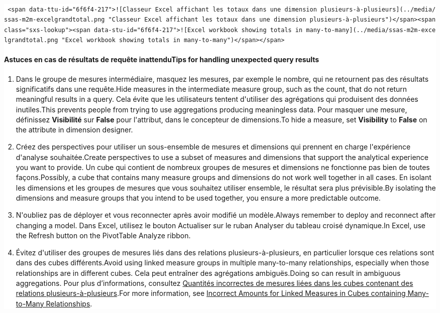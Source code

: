      <span data-ttu-id="6f6f4-217">![Classeur Excel affichant les totaux dans une dimension plusieurs-à-plusieurs](../media/ssas-m2m-excelgrandtotal.png "Classeur Excel affichant les totaux dans une dimension plusieurs-à-plusieurs")</span><span class="sxs-lookup"><span data-stu-id="6f6f4-217">![Excel workbook showing totals in many-to-many](../media/ssas-m2m-excelgrandtotal.png "Excel workbook showing totals in many-to-many")</span></span>  
  
#### <a name="tips-for-handling-unexpected-query-results"></a><span data-ttu-id="6f6f4-218">Astuces en cas de résultats de requête inattendu</span><span class="sxs-lookup"><span data-stu-id="6f6f4-218">Tips for handling unexpected query results</span></span>  
  
1.  <span data-ttu-id="6f6f4-219">Dans le groupe de mesures intermédiaire, masquez les mesures, par exemple le nombre, qui ne retournent pas des résultats significatifs dans une requête.</span><span class="sxs-lookup"><span data-stu-id="6f6f4-219">Hide measures in the intermediate measure group, such as the count, that do not return meaningful results in a query.</span></span> <span data-ttu-id="6f6f4-220">Cela évite que les utilisateurs tentent d'utiliser des agrégations qui produisent des données inutiles.</span><span class="sxs-lookup"><span data-stu-id="6f6f4-220">This prevents people from trying to use aggregations producing meaningless data.</span></span> <span data-ttu-id="6f6f4-221">Pour masquer une mesure, définissez **Visibilité** sur **False** pour l'attribut, dans le concepteur de dimensions.</span><span class="sxs-lookup"><span data-stu-id="6f6f4-221">To hide a measure, set **Visibility** to **False** on the attribute in dimension designer.</span></span>  
  
2.  <span data-ttu-id="6f6f4-222">Créez des perspectives pour utiliser un sous-ensemble de mesures et dimensions qui prennent en charge l'expérience d'analyse souhaitée.</span><span class="sxs-lookup"><span data-stu-id="6f6f4-222">Create perspectives to use a subset of measures and dimensions that support the analytical experience you want to provide.</span></span> <span data-ttu-id="6f6f4-223">Un cube qui contient de nombreux groupes de mesures et dimensions ne fonctionne pas bien de toutes façons.</span><span class="sxs-lookup"><span data-stu-id="6f6f4-223">Possibly, a cube that contains many measure groups and dimensions do not work well together in all cases.</span></span> <span data-ttu-id="6f6f4-224">En isolant les dimensions et les groupes de mesures que vous souhaitez utiliser ensemble, le résultat sera plus prévisible.</span><span class="sxs-lookup"><span data-stu-id="6f6f4-224">By isolating the dimensions and measure groups that you intend to be used together, you ensure a more predictable outcome.</span></span>  
  
3.  <span data-ttu-id="6f6f4-225">N'oubliez pas de déployer et vous reconnecter après avoir modifié un modèle.</span><span class="sxs-lookup"><span data-stu-id="6f6f4-225">Always remember to deploy and reconnect after changing a model.</span></span> <span data-ttu-id="6f6f4-226">Dans Excel, utilisez le bouton Actualiser sur le ruban Analyser du tableau croisé dynamique.</span><span class="sxs-lookup"><span data-stu-id="6f6f4-226">In Excel, use the Refresh button on the PivotTable Analyze ribbon.</span></span>  
  
4.  <span data-ttu-id="6f6f4-227">Évitez d'utiliser des groupes de mesures liés dans des relations plusieurs-à-plusieurs, en particulier lorsque ces relations sont dans des cubes différents.</span><span class="sxs-lookup"><span data-stu-id="6f6f4-227">Avoid using linked measure groups in multiple many-to-many relationships, especially when those relationships are in different cubes.</span></span> <span data-ttu-id="6f6f4-228">Cela peut entraîner des agrégations ambiguës.</span><span class="sxs-lookup"><span data-stu-id="6f6f4-228">Doing so can result in ambiguous aggregations.</span></span> <span data-ttu-id="6f6f4-229">Pour plus d’informations, consultez [Quantités incorrectes de mesures liées dans les cubes contenant des relations plusieurs-à-plusieurs](https://social.technet.microsoft.com/wiki/contents/articles/22911.incorrect-amounts-for-linked-measures-in-cubes-containing-many-to-many-relationships-ssas-troubleshooting.aspx).</span><span class="sxs-lookup"><span data-stu-id="6f6f4-229">For more information, see [Incorrect Amounts for Linked Measures in Cubes containing Many-to-Many Relationships](https://social.technet.microsoft.com/wiki/contents/articles/22911.incorrect-amounts-for-linked-measures-in-cubes-containing-many-to-many-relationships-ssas-troubleshooting.aspx).</span></span>  
  